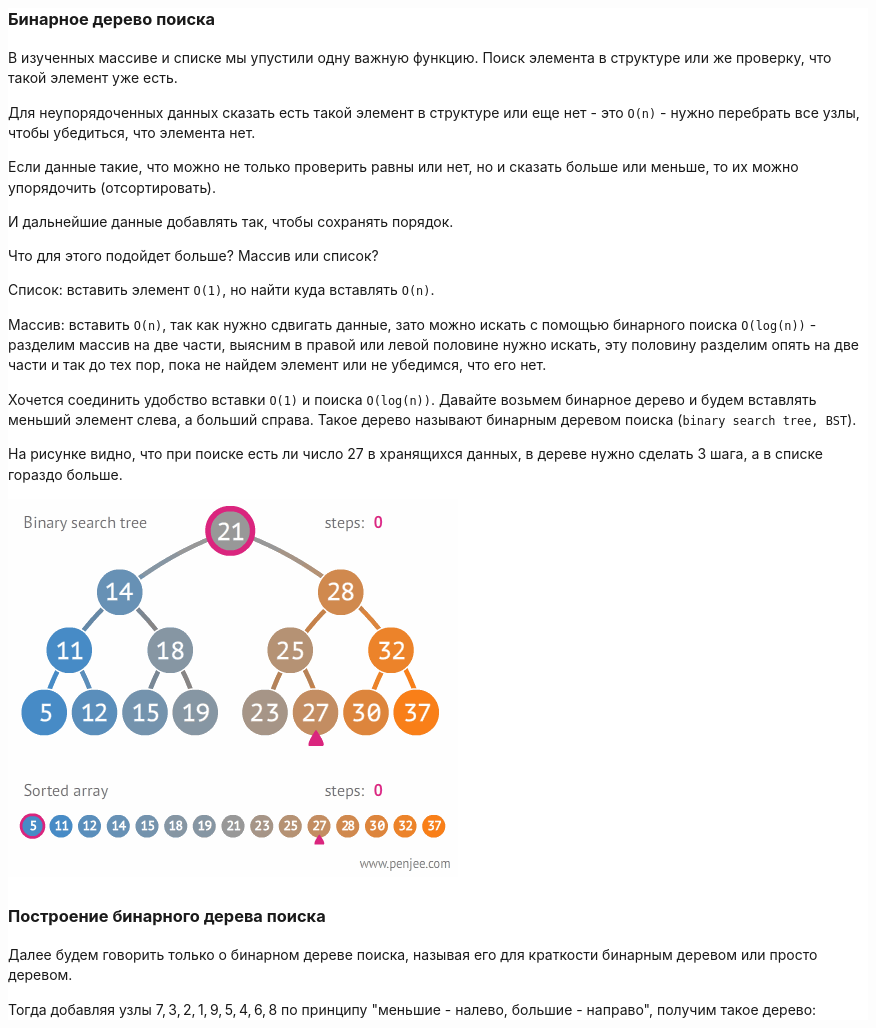 ### Бинарное дерево поиска
В изученных массиве и списке мы упустили одну важную функцию. Поиск элемента в структуре или же проверку, что такой элемент уже есть.

Для неупорядоченных данных сказать есть такой элемент в структуре или еще нет - это `О(n)` - нужно перебрать все узлы, чтобы убедиться, что элемента нет.

Если данные такие, что можно не только проверить равны или нет, но и сказать больше или меньше, то их можно упорядочить (отсортировать).

И дальнейшие данные добавлять так, чтобы сохранять порядок.

Что для этого подойдет больше? Массив или список?

Список: вставить элемент `О(1)`, но найти куда вставлять `O(n)`.

Массив: вставить `O(n)`, так как нужно сдвигать данные, зато можно искать с помощью бинарного поиска `O(log(n))` - разделим массив на две части, выясним в правой или левой половине нужно искать, эту половину разделим опять на две части и так до тех пор, пока не найдем элемент или не убедимся, что его нет.

Хочется соединить удобство вставки `О(1)` и поиска `O(log(n))`. Давайте возьмем бинарное дерево и будем вставлять меньший элемент слева, а больший справа. Такое дерево называют бинарным деревом поиска (`binary search tree, BST`).

На рисунке видно, что при поиске есть ли число 27 в хранящихся данных, в дереве нужно сделать 3 шага, а в списке гораздо больше.

![18](/C_for_beginners_Stepik/Pictures/18_03.gif)

### Построение бинарного дерева поиска
Далее будем говорить только о бинарном дереве поиска, называя его для краткости бинарным деревом или просто деревом.

Тогда добавляя узлы $7, 3, 2, 1, 9, 5, 4, 6, 8$ по принципу "меньшие - налево, большие - направо", получим такое дерево:

